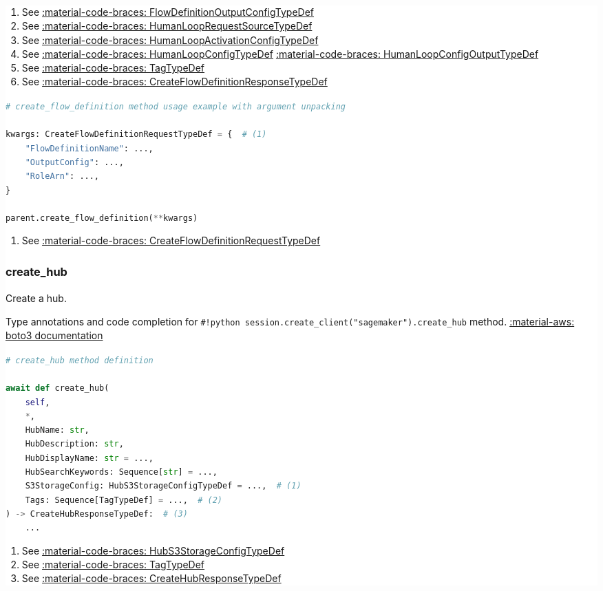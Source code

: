 1. See [:material-code-braces: FlowDefinitionOutputConfigTypeDef](./type_defs.md#flowdefinitionoutputconfigtypedef) 
2. See [:material-code-braces: HumanLoopRequestSourceTypeDef](./type_defs.md#humanlooprequestsourcetypedef) 
3. See [:material-code-braces: HumanLoopActivationConfigTypeDef](./type_defs.md#humanloopactivationconfigtypedef) 
4. See [:material-code-braces: HumanLoopConfigTypeDef](./type_defs.md#humanloopconfigtypedef) [:material-code-braces: HumanLoopConfigOutputTypeDef](./type_defs.md#humanloopconfigoutputtypedef) 
5. See [:material-code-braces: TagTypeDef](./type_defs.md#tagtypedef) 
6. See [:material-code-braces: CreateFlowDefinitionResponseTypeDef](./type_defs.md#createflowdefinitionresponsetypedef) 


```python
# create_flow_definition method usage example with argument unpacking

kwargs: CreateFlowDefinitionRequestTypeDef = {  # (1)
    "FlowDefinitionName": ...,
    "OutputConfig": ...,
    "RoleArn": ...,
}

parent.create_flow_definition(**kwargs)
```

1. See [:material-code-braces: CreateFlowDefinitionRequestTypeDef](./type_defs.md#createflowdefinitionrequesttypedef) 

### create\_hub

Create a hub.

Type annotations and code completion for `#!python session.create_client("sagemaker").create_hub` method.
[:material-aws: boto3 documentation](https://boto3.amazonaws.com/v1/documentation/api/latest/reference/services/sagemaker/client/create_hub.html)

```python
# create_hub method definition

await def create_hub(
    self,
    *,
    HubName: str,
    HubDescription: str,
    HubDisplayName: str = ...,
    HubSearchKeywords: Sequence[str] = ...,
    S3StorageConfig: HubS3StorageConfigTypeDef = ...,  # (1)
    Tags: Sequence[TagTypeDef] = ...,  # (2)
) -> CreateHubResponseTypeDef:  # (3)
    ...
```

1. See [:material-code-braces: HubS3StorageConfigTypeDef](./type_defs.md#hubs3storageconfigtypedef) 
2. See [:material-code-braces: TagTypeDef](./type_defs.md#tagtypedef) 
3. See [:material-code-braces: CreateHubResponseTypeDef](./type_defs.md#createhubresponsetypedef) 
